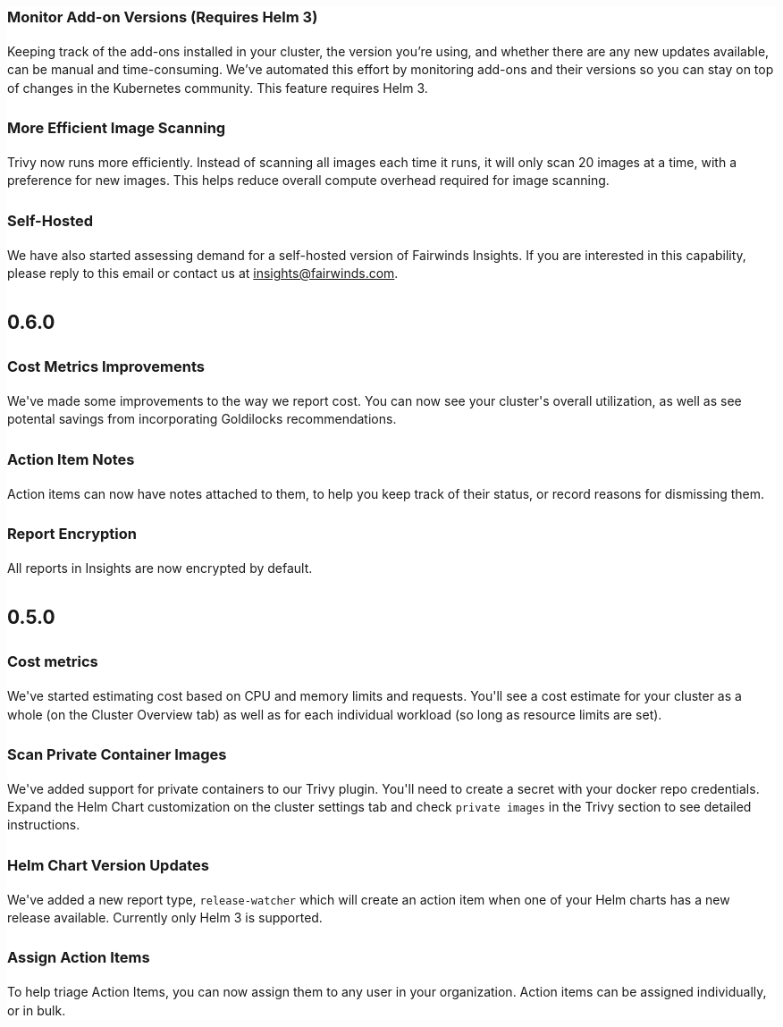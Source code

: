 ### Monitor Add-on Versions (Requires Helm 3)
Keeping track of the add-ons installed in your cluster, the version you’re using, and whether there are any new updates available, can be manual and time-consuming. We’ve automated this effort by monitoring add-ons and their versions so you can stay on top of changes in the Kubernetes community. This feature requires Helm 3.

### More Efficient Image Scanning
Trivy now runs more efficiently. Instead of scanning all images each time it runs, it will only scan 20 images at a time, with a preference for new images. This helps reduce overall compute overhead required for image scanning.

### Self-Hosted
We have also started assessing demand for a self-hosted version of Fairwinds Insights. If you are interested in this capability, please reply to this email or contact us at <insights@fairwinds.com>.

## 0.6.0
### Cost Metrics Improvements
We've made some improvements to the way we report cost. You can now see your cluster's overall
utilization, as well as see potental savings from incorporating Goldilocks recommendations.

### Action Item Notes
Action items can now have notes attached to them, to help you keep track of their status,
or record reasons for dismissing them.

### Report Encryption
All reports in Insights are now encrypted by default.

## 0.5.0
### Cost metrics
We've started estimating cost based on CPU and memory limits and requests. You'll see
a cost estimate for your cluster as a whole (on the Cluster Overview tab) as well as for
each individual workload (so long as resource limits are set).

### Scan Private Container Images
We've added support for private containers to our Trivy plugin. You'll need to create a secret
with your docker repo credentials. Expand the Helm Chart customization on the cluster settings tab
and check `private images` in the Trivy section to see detailed instructions.

### Helm Chart Version Updates
We've added a new report type, `release-watcher` which will create an action item when
one of your Helm charts has a new release available. Currently only Helm 3 is supported.

### Assign Action Items
To help triage Action Items, you can now assign them to any user in your organization. Action
items can be assigned individually, or in bulk.
